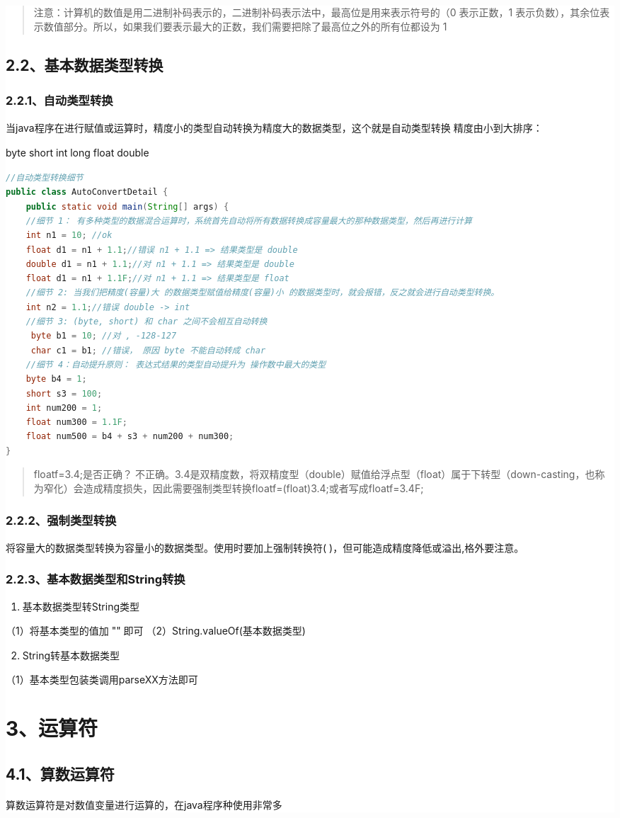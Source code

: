 > 注意：计算机的数值是用二进制补码表示的，二进制补码表示法中，最高位是用来表示符号的（0 表示正数，1 表示负数），其余位表示数值部分。所以，如果我们要表示最大的正数，我们需要把除了最高位之外的所有位都设为 1


## 2.2、基本数据类型转换
### 2.2.1、自动类型转换

当java程序在进行赋值或运算时，精度小的类型自动转换为精度大的数据类型，这个就是自动类型转换
精度由小到大排序：

byte short int long float double

```java
//自动类型转换细节
public class AutoConvertDetail {
    public static void main(String[] args) {
    //细节 1： 有多种类型的数据混合运算时，系统首先自动将所有数据转换成容量最大的那种数据类型，然后再进行计算
    int n1 = 10; //ok
    float d1 = n1 + 1.1;//错误 n1 + 1.1 => 结果类型是 double
    double d1 = n1 + 1.1;//对 n1 + 1.1 => 结果类型是 double
    float d1 = n1 + 1.1F;//对 n1 + 1.1 => 结果类型是 float
    //细节 2: 当我们把精度(容量)大 的数据类型赋值给精度(容量)小 的数据类型时，就会报错，反之就会进行自动类型转换。
    int n2 = 1.1;//错误 double -> int
    //细节 3: (byte, short) 和 char 之间不会相互自动转换
     byte b1 = 10; //对 , -128-127
     char c1 = b1; //错误， 原因 byte 不能自动转成 char
    //细节 4：自动提升原则： 表达式结果的类型自动提升为 操作数中最大的类型
    byte b4 = 1;
    short s3 = 100;
    int num200 = 1;
    float num300 = 1.1F;
    float num500 = b4 + s3 + num200 + num300; 
}
```

>floatf=3.4;是否正确？
不正确。3.4是双精度数，将双精度型（double）赋值给浮点型（float）属于下转型（down-casting，也称为窄化）会造成精度损失，因此需要强制类型转换floatf=(float)3.4;或者写成floatf=3.4F;

### 2.2.2、强制类型转换

将容量大的数据类型转换为容量小的数据类型。使用时要加上强制转换符( )，但可能造成精度降低或溢出,格外要注意。

### 2.2.3、基本数据类型和String转换

1. 基本数据类型转String类型

（1）将基本类型的值加 "" 即可
（2）String.valueOf(基本数据类型)

2. String转基本数据类型

（1）基本类型包装类调用parseXX方法即可

# 3、运算符
## 4.1、算数运算符
算数运算符是对数值变量进行运算的，在java程序种使用非常多
